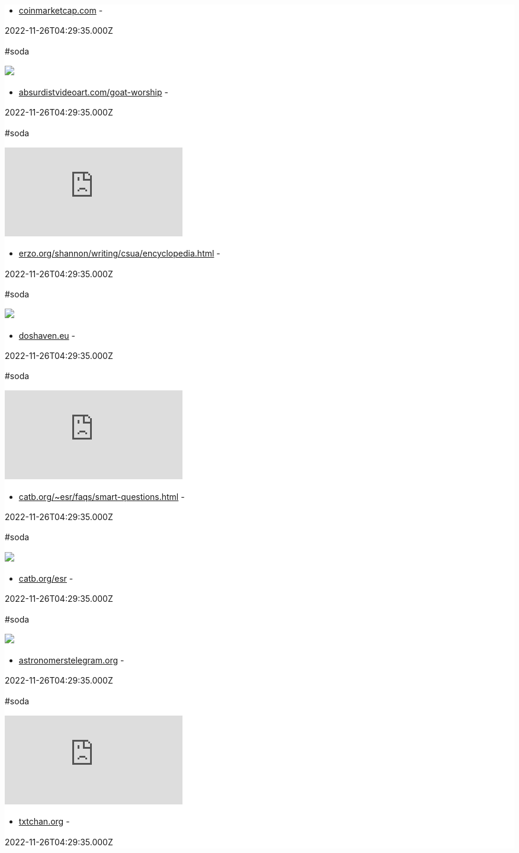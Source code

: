 - [coinmarketcap.com](https://coinmarketcap.com) - 

2022-11-26T04:29:35.000Z

#soda

![](https://absurdistvideo.files.wordpress.com/2011/07/prozac.jpg)

- [absurdistvideoart.com/goat-worship](https://absurdistvideoart.com/goat-worship) - 

2022-11-26T04:29:35.000Z

#soda

![](https://rdl.ink/render/http%3A%2F%2Fwww.erzo.org%2Fshannon%2Fwriting%2Fcsua%2Fencyclopedia.html)

- [erzo.org/shannon/writing/csua/encyclopedia.html](http://www.erzo.org/shannon/writing/csua/encyclopedia.html) - 

2022-11-26T04:29:35.000Z

#soda

![](https://rdl.ink/render/http%3A%2F%2Fwww.doshaven.eu)

- [doshaven.eu](http://www.doshaven.eu) - 

2022-11-26T04:29:35.000Z

#soda

![](https://rdl.ink/render/http%3A%2F%2Fwww.catb.org%2F~esr%2Ffaqs%2Fsmart-questions.html)

- [catb.org/~esr/faqs/smart-questions.html](http://www.catb.org/~esr/faqs/smart-questions.html) - 

2022-11-26T04:29:35.000Z

#soda

![](https://rdl.ink/render/http%3A%2F%2Fwww.catb.org%2Fesr)

- [catb.org/esr](http://www.catb.org/esr) - 

2022-11-26T04:29:35.000Z

#soda

![](https://www.astronomerstelegram.org/favicon.ico)

- [astronomerstelegram.org](http://www.astronomerstelegram.org) - 

2022-11-26T04:29:35.000Z

#soda

![](https://rdl.ink/render/http%3A%2F%2Ftxtchan.org)

- [txtchan.org](http://txtchan.org) - 

2022-11-26T04:29:35.000Z
